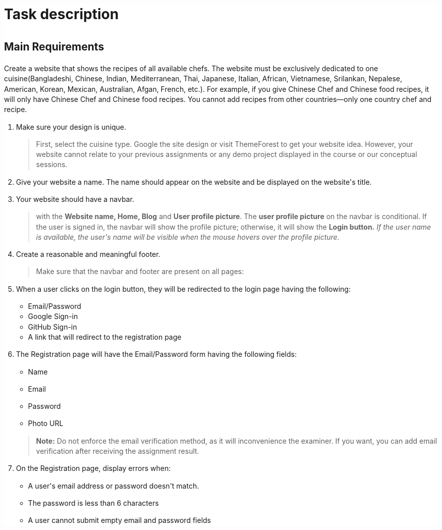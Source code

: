 # Task description

## Main Requirements

Create a website that shows the recipes of all available chefs. The website must be exclusively dedicated to one cuisine(Bangladeshi, Chinese, Indian, Mediterranean, Thai, Japanese, Italian, African, Vietnamese, Srilankan, Nepalese, American, Korean, Mexican, Australian, Afgan, French, etc.). For example, if you give Chinese Chef and Chinese food recipes, it will only have Chinese Chef and Chinese food recipes. You cannot add recipes from other countries—only one country chef and recipe.

1. Make sure your design is unique. 
    > First, select the cuisine type. Google the site design or visit ThemeForest to get your website idea. However, your website cannot relate to your previous assignments or any demo project displayed in the course or our conceptual sessions. 

2. Give your website a name. The name should appear on the website and be displayed on the website's title.

2. Your website should have a navbar. 
    > with the **Website name, Home, Blog** and **User profile picture**. The **user profile picture** on the navbar is conditional. If the user is signed in, the navbar will show the profile picture; otherwise, it will show the **Login button.** *If the user name is available, the user's name will be visible when the mouse hovers over the profile picture.*

3. Create a reasonable and meaningful footer. 
    > Make sure that the navbar and footer are present on all pages:

3. When a user clicks on the login button, they will be redirected to the login page having the following: 

    - Email/Password
    - Google Sign-in
    - GitHub Sign-in
    - A link that will redirect to the registration page

4. The Registration page will have the Email/Password form having the following fields: 

    -   Name

    -   Email

    -   Password

    -   Photo URL

    > **Note:** Do not enforce the email verification method, as it will inconvenience the examiner. If you want, you can add email verification after receiving the assignment result.

5. On the Registration page, display errors when: 

    -   A user's email address or password doesn't match.

    -   The password is less than 6 characters

    -   A user cannot submit empty email and password fields

